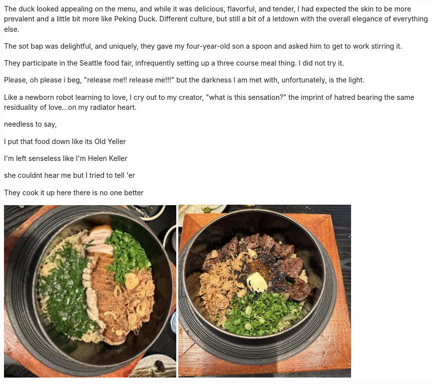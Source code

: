 The duck looked appealing on the menu, and while it was delicious, flavorful, and tender, I had expected the skin to be more prevalent and a little bit more like Peking Duck. Different culture, but still a bit of a letdown with the overall elegance of everything else.

The sot bap was delightful, and uniquely, they gave my four-year-old son a spoon and asked him to get to work stirring it.

They participate in the Seattle food fair, infrequently setting up a three course meal thing. I did not try it.

Please, oh please i beg, "release me!! release me!!!" but the darkness I am met with, unfortunately, is the light.

Like a newborn robot learning to love, I cry out to my creator, "what is this sensation?" the imprint of hatred bearing the same residuality of love...on my radiator heart.

needless to say,



I put that food down like its Old Yeller

I'm left senseless like I'm Helen Keller

she couldnt hear me but I tried to tell 'er

They cook it up here there is no one better


![image](chanseattle1.jpg)
![image](chanseattle2.jpg)
